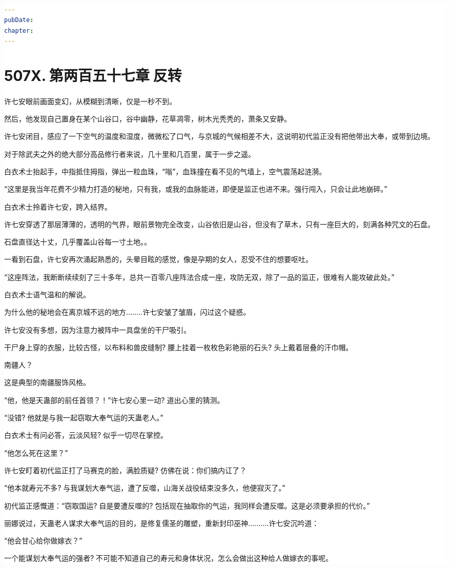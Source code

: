 ```yaml
---
pubDate: 
chapter: 
---
```

# 507X. 第两百五十七章 反转

许七安眼前画面变幻，从模糊到清晰，仅是一秒不到。

然后，他发现自己置身在某个山谷口，谷中幽静，花草凋零，树木光秃秃的，萧条又安静。

许七安闭目，感应了一下空气的温度和湿度，微微松了口气，与京城的气候相差不大，这说明初代监正没有把他带出大奉，或带到边境。

对于除武夫之外的绝大部分高品修行者来说，几十里和几百里，属于一步之遥。

白衣术士抬起手，中指抵住拇指，弹出一粒血珠，“嗡”，血珠撞在看不见的气墙上，空气震荡起涟漪。

“这里是我当年花费不少精力打造的秘地，只有我，或我的血脉能进，即便是监正也进不来。强行闯入，只会让此地崩碎。”

白衣术士拎着许七安，跨入结界。

许七安穿透了那层薄薄的，透明的气界，眼前景物完全改变，山谷依旧是山谷，但没有了草木，只有一座巨大的，刻满各种咒文的石盘。

石盘直径达十丈，几乎覆盖山谷每一寸土地。。

一看到石盘，许七安再次涌起熟悉的，头晕目眩的感觉，像是孕期的女人，忍受不住的想要呕吐。

“这座阵法，我断断续续刻了三十多年，总共一百零八座阵法合成一座，攻防无双，除了一品的监正，很难有人能攻破此处。”

白衣术士语气温和的解说。

为什么他的秘地会在离京城不远的地方……..许七安皱了皱眉，闪过这个疑惑。

许七安没有多想，因为注意力被阵中一具盘坐的干尸吸引。

干尸身上穿的衣服，比较古怪，以布料和兽皮缝制? 腰上挂着一枚枚色彩艳丽的石头? 头上戴着层叠的汗巾帽。

南疆人？

这是典型的南疆服饰风格。

“他，他是天蛊部的前任首领？！”许七安心里一动? 道出心里的猜测。

“没错? 他就是与我一起窃取大奉气运的天蛊老人。”

白衣术士有问必答，云淡风轻? 似乎一切尽在掌控。

“他怎么死在这里？”

许七安盯着初代监正打了马赛克的脸，满脸质疑? 仿佛在说：你们搞内讧了？

“他本就寿元不多? 与我谋划大奉气运，遭了反噬，山海关战役结束没多久，他便寂灭了。”

初代监正感慨道：“窃取国运? 自是要遭反噬的? 包括现在抽取你的气运，我同样会遭反噬。这是必须要承担的代价。”

丽娜说过，天蛊老人谋求大奉气运的目的，是修复儒圣的雕塑，重新封印巫神……….许七安沉吟道：

“他会甘心给你做嫁衣？”

一个能谋划大奉气运的强者? 不可能不知道自己的寿元和身体状况，怎么会做出这种给人做嫁衣的事呢。

